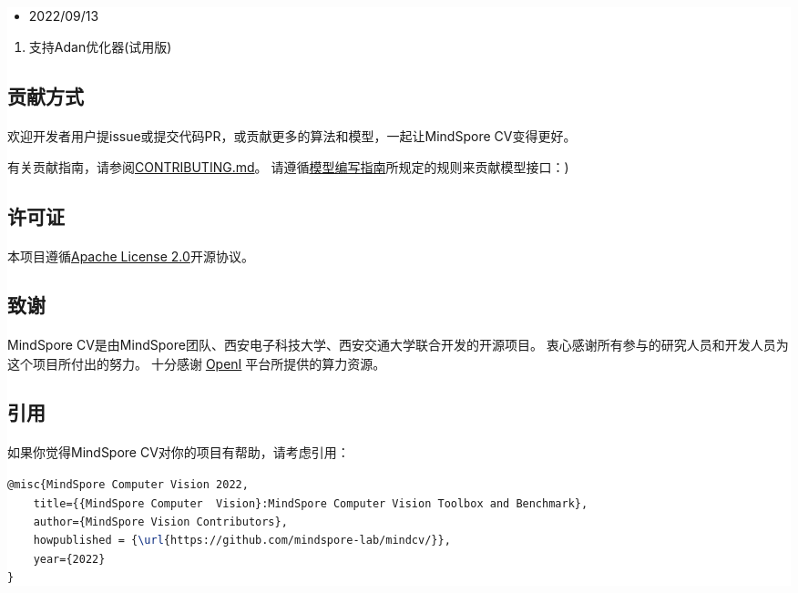 - 2022/09/13

1. 支持Adan优化器(试用版)

## 贡献方式

欢迎开发者用户提issue或提交代码PR，或贡献更多的算法和模型，一起让MindSpore CV变得更好。

有关贡献指南，请参阅[CONTRIBUTING.md](CONTRIBUTING.md)。
请遵循[模型编写指南](docs/zh/how_to_guides/write_a_new_model.md)所规定的规则来贡献模型接口：)

## 许可证

本项目遵循[Apache License 2.0](LICENSE.md)开源协议。

## 致谢

MindSpore CV是由MindSpore团队、西安电子科技大学、西安交通大学联合开发的开源项目。
衷心感谢所有参与的研究人员和开发人员为这个项目所付出的努力。
十分感谢 [OpenI](https://openi.pcl.ac.cn/) 平台所提供的算力资源。

## 引用

如果你觉得MindSpore CV对你的项目有帮助，请考虑引用：

```latex
@misc{MindSpore Computer Vision 2022,
    title={{MindSpore Computer  Vision}:MindSpore Computer Vision Toolbox and Benchmark},
    author={MindSpore Vision Contributors},
    howpublished = {\url{https://github.com/mindspore-lab/mindcv/}},
    year={2022}
}
```
